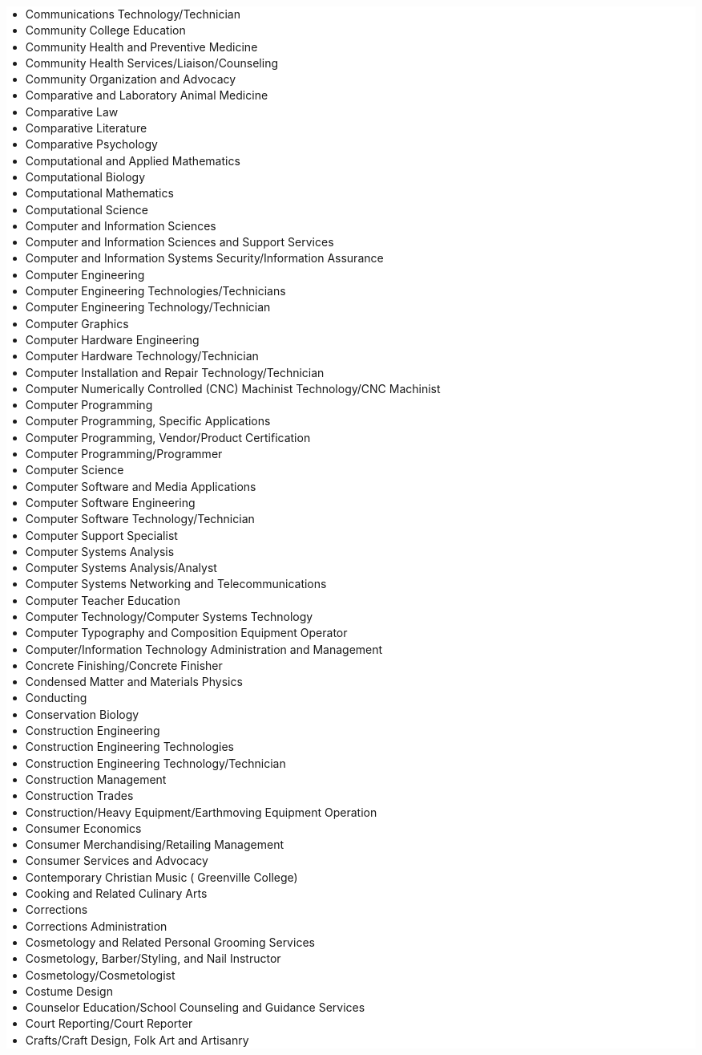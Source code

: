 * Communications Technology/Technician
* Community College Education
* Community Health and Preventive Medicine
* Community Health Services/Liaison/Counseling
* Community Organization and Advocacy
* Comparative and Laboratory Animal Medicine
* Comparative Law
* Comparative Literature
* Comparative Psychology
* Computational and Applied Mathematics
* Computational Biology
* Computational Mathematics
* Computational Science
* Computer and Information Sciences
* Computer and Information Sciences and Support Services
* Computer and Information Systems Security/Information Assurance
* Computer Engineering
* Computer Engineering Technologies/Technicians
* Computer Engineering Technology/Technician
* Computer Graphics
* Computer Hardware Engineering
* Computer Hardware Technology/Technician
* Computer Installation and Repair Technology/Technician
* Computer Numerically Controlled (CNC) Machinist Technology/CNC Machinist
* Computer Programming
* Computer Programming, Specific Applications
* Computer Programming, Vendor/Product Certification
* Computer Programming/Programmer
* Computer Science
* Computer Software and Media Applications
* Computer Software Engineering
* Computer Software Technology/Technician
* Computer Support Specialist
* Computer Systems Analysis
* Computer Systems Analysis/Analyst
* Computer Systems Networking and Telecommunications
* Computer Teacher Education
* Computer Technology/Computer Systems Technology
* Computer Typography and Composition Equipment Operator
* Computer/Information Technology Administration and Management
* Concrete Finishing/Concrete Finisher
* Condensed Matter and Materials Physics
* Conducting
* Conservation Biology
* Construction Engineering
* Construction Engineering Technologies
* Construction Engineering Technology/Technician
* Construction Management
* Construction Trades
* Construction/Heavy Equipment/Earthmoving Equipment Operation
* Consumer Economics
* Consumer Merchandising/Retailing Management
* Consumer Services and Advocacy
* Contemporary Christian Music ( Greenville College)
* Cooking and Related Culinary Arts
* Corrections
* Corrections Administration
* Cosmetology and Related Personal Grooming Services
* Cosmetology, Barber/Styling, and Nail Instructor
* Cosmetology/Cosmetologist
* Costume Design
* Counselor Education/School Counseling and Guidance Services
* Court Reporting/Court Reporter
* Crafts/Craft Design, Folk Art and Artisanry